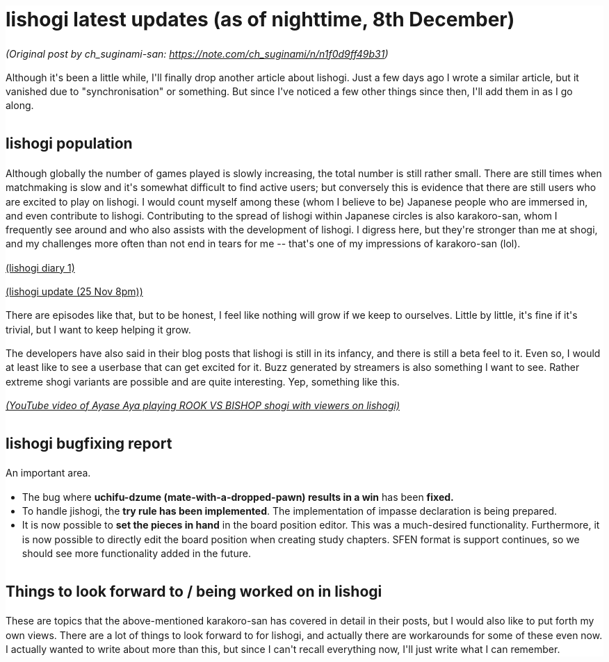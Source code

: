 # lishogi latest updates (as of nighttime, 8th December) #

*(Original post by ch_suginami-san: https://note.com/ch_suginami/n/n1f0d9ff49b31)*

Although it's been a little while, I'll finally drop another article about lishogi. Just a few days ago I wrote a similar article, but it vanished due to "synchronisation" or something. But since I've noticed a few other things since then, I'll add them in as I go along.

## lishogi population ##

Although globally the number of games played is slowly increasing, the total number is still rather small. There are still times when matchmaking is slow and it's somewhat difficult to find active users; but conversely this is evidence that there are still users who are excited to play on lishogi. I would count myself among these (whom I believe to be) Japanese people who are immersed in, and even contribute to lishogi. Contributing to the spread of lishogi within Japanese circles is also karakoro-san, whom I frequently see around and who also assists with the development of lishogi. I digress here, but they're stronger than me at shogi, and my challenges more often than not end in tears for me -- that's one of my impressions of karakoro-san (lol).



[(lishogi diary 1)](https://note.com/karakorororo/n/n149601dd0157)

[(lishogi update (25 Nov 8pm))](https://note.com/ch_suginami/n/n651104750c9a)

There are episodes like that, but to be honest, I feel like nothing will grow if we keep to ourselves. Little by little, it's fine if it's trivial, but I want to keep helping it grow.

The developers have also said in their blog posts that lishogi is still in its infancy, and there is still a beta feel to it. Even so, I would at least like to see a userbase that can get excited for it. Buzz generated by streamers is also something I want to see. Rather extreme shogi variants are possible and are quite interesting. Yep, something like this.

[*(YouTube video of Ayase Aya playing ROOK VS BISHOP shogi with viewers on lishogi)*](https://www.youtube.com/watch?v=FHo0aKB805M)

## lishogi bugfixing report ##

An important area.

- The bug where **uchifu-dzume (mate-with-a-dropped-pawn) results in a win** has been **fixed.**
- To handle jishogi, the **try rule has been implemented**. The implementation of impasse declaration is being prepared.
- It is now possible to **set the pieces in hand** in the board position editor. This was a much-desired functionality. Furthermore, it is now possible to directly edit the board position when creating study chapters. SFEN format is support continues, so we should see more functionality added in the future.

## Things to look forward to / being worked on in lishogi ##

These are topics that the above-mentioned karakoro-san has covered in detail in their posts, but I would also like to put forth my own views. There are a lot of things to look forward to for lishogi, and actually there are workarounds for some of these even now. I actually wanted to write about more than this, but since I can't recall everything now, I'll just write what I can remember.
